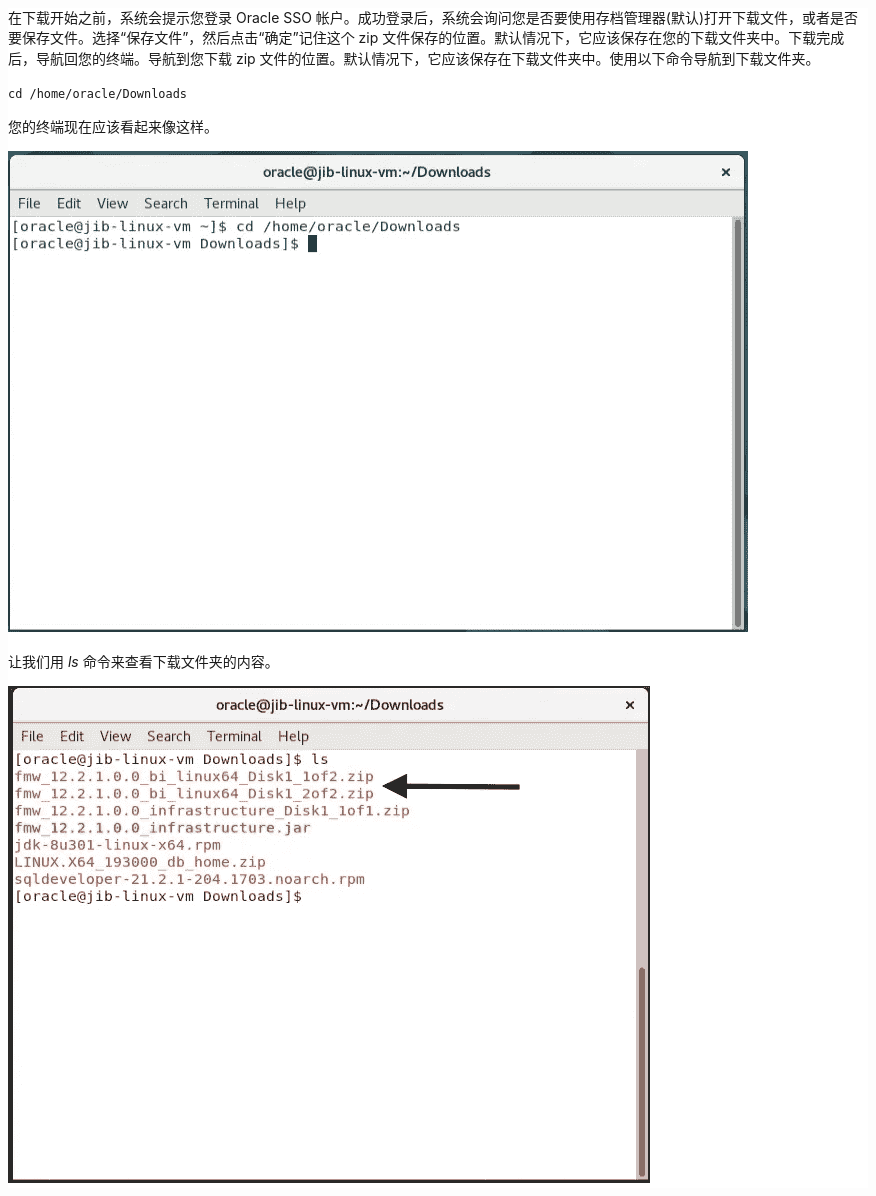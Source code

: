 在下载开始之前，系统会提示您登录 Oracle SSO 帐户。成功登录后，系统会询问您是否要使用存档管理器(默认)打开下载文件，或者是否要保存文件。选择“保存文件”，然后点击“确定”记住这个 zip 文件保存的位置。默认情况下，它应该保存在您的下载文件夹中。下载完成后，导航回您的终端。导航到您下载 zip 文件的位置。默认情况下，它应该保存在下载文件夹中。使用以下命令导航到下载文件夹。

```
cd /home/oracle/Downloads
```

您的终端现在应该看起来像这样。

![](img/6c73f56a3610f1f0ffae948f62a910aa.png)

让我们用 *ls* 命令来查看下载文件夹的内容。

![](img/9f6c22d826680f98c5090ba837c6c276.png)
